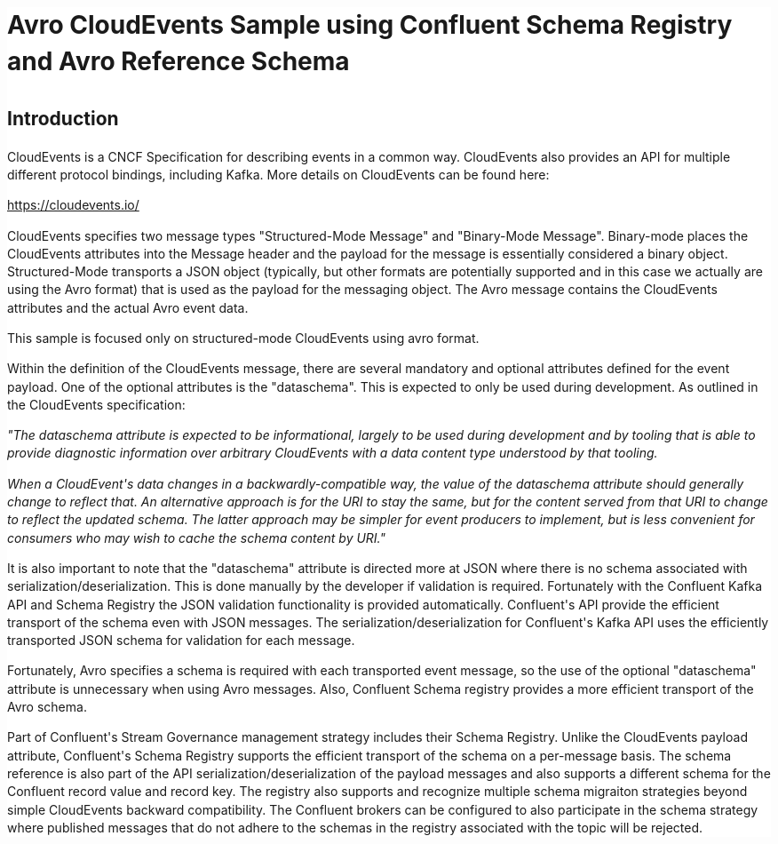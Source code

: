 # Avro CloudEvents Sample using Confluent Schema Registry and Avro Reference Schema

## Introduction

CloudEvents is a CNCF Specification for describing events in a common way. 
CloudEvents also provides an API for multiple different protocol bindings, including Kafka. More details on CloudEvents can be found here:

https://cloudevents.io/

CloudEvents specifies two message types "Structured-Mode Message" and "Binary-Mode Message". Binary-mode places the CloudEvents
attributes into the Message header and the payload for the message is essentially considered a binary object. Structured-Mode
transports a JSON object (typically, but other formats are potentially supported and in this case we actually are using the Avro format) that is
used as the payload for the messaging object. The Avro message contains the CloudEvents attributes and the actual Avro event data.

This sample is focused only on structured-mode CloudEvents using avro format. 

Within the definition of the CloudEvents message, there are several mandatory and optional attributes defined for the event payload. 
One of the optional attributes is the "dataschema". This is expected to only be used during
development. As outlined in the CloudEvents specification:

_"The dataschema attribute is expected to be informational, largely to be used during development and by tooling that is able to provide diagnostic information over arbitrary CloudEvents with a data content type understood by that tooling._

_When a CloudEvent's data changes in a backwardly-compatible way, the value of the dataschema attribute should generally change to reflect that. An alternative approach is for the URI to stay the same, but for the content served from that URI to change to reflect the updated schema. The latter approach may be simpler for event producers to implement, but is less convenient for consumers who may wish to cache the schema content by URI."_

It is also important to note that the "dataschema" attribute is directed more at JSON where there is no schema associated with serialization/deserialization. This is done manually by the developer if validation is required.
Fortunately with the Confluent Kafka API and Schema Registry the JSON validation functionality is provided automatically.
Confluent's API provide the efficient transport of the schema even with JSON messages. The serialization/deserialization for Confluent's Kafka API uses the efficiently transported JSON schema for validation for each message.

Fortunately, Avro specifies a schema is required with each transported event message, so the use of the optional "dataschema" attribute is unnecessary when using Avro messages. Also, Confluent
Schema registry provides a more efficient transport of the Avro schema.

Part of Confluent's Stream Governance  management strategy includes their Schema Registry. Unlike the CloudEvents payload attribute, Confluent's Schema Registry supports the efficient transport of the schema
on a per-message basis. The schema reference is also part of the API serialization/deserialization of the payload messages and also supports
a different schema for the Confluent record value and record key. The registry also supports and recognize multiple schema migraiton strategies beyond simple CloudEvents backward compatibility. The Confluent brokers
can be configured to also participate in the schema strategy where published messages that do not adhere to the schemas in the registry associated with the topic will be rejected.
